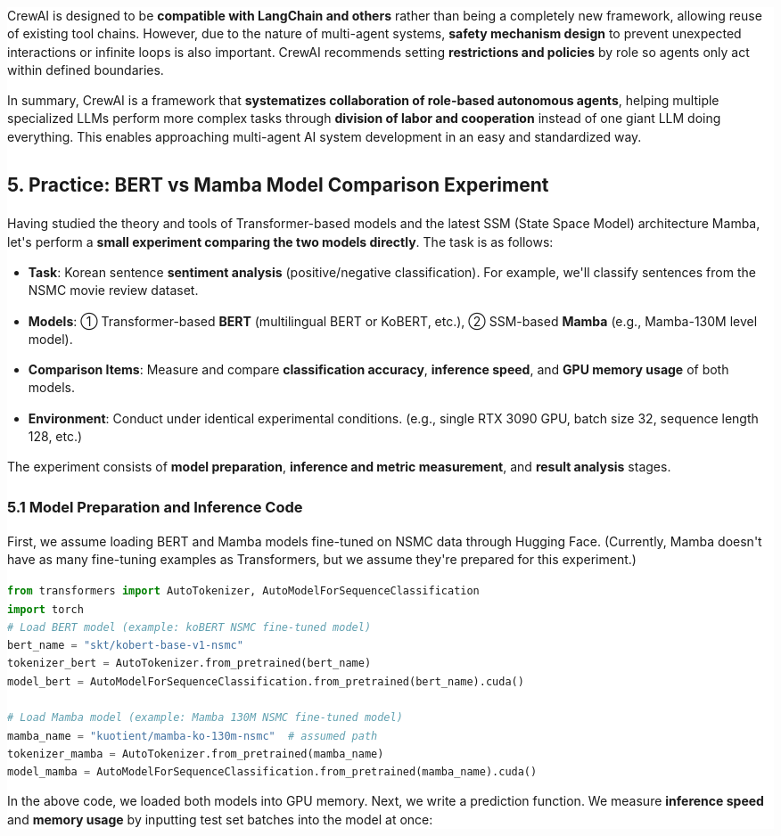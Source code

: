 CrewAI is designed to be **compatible with LangChain and others** rather than being a completely new framework, allowing reuse of existing tool chains. However, due to the nature of multi-agent systems, **safety mechanism design** to prevent unexpected interactions or infinite loops is also important. CrewAI recommends setting **restrictions and policies** by role so agents only act within defined boundaries.

In summary, CrewAI is a framework that **systematizes collaboration of role-based autonomous agents**, helping multiple specialized LLMs perform more complex tasks through **division of labor and cooperation** instead of one giant LLM doing everything. This enables approaching multi-agent AI system development in an easy and standardized way.

## 5. Practice: BERT vs Mamba Model Comparison Experiment

Having studied the theory and tools of Transformer-based models and the latest SSM (State Space Model) architecture Mamba, let's perform a **small experiment comparing the two models directly**. The task is as follows:

- **Task**: Korean sentence **sentiment analysis** (positive/negative classification). For example, we'll classify sentences from the NSMC movie review dataset.

- **Models**: ① Transformer-based **BERT** (multilingual BERT or KoBERT, etc.), ② SSM-based **Mamba** (e.g., Mamba-130M level model).

- **Comparison Items**: Measure and compare **classification accuracy**, **inference speed**, and **GPU memory usage** of both models.

- **Environment**: Conduct under identical experimental conditions. (e.g., single RTX 3090 GPU, batch size 32, sequence length 128, etc.)

The experiment consists of **model preparation**, **inference and metric measurement**, and **result analysis** stages.

### 5.1 Model Preparation and Inference Code

First, we assume loading BERT and Mamba models fine-tuned on NSMC data through Hugging Face. (Currently, Mamba doesn't have as many fine-tuning examples as Transformers, but we assume they're prepared for this experiment.)

```python
from transformers import AutoTokenizer, AutoModelForSequenceClassification
import torch
# Load BERT model (example: koBERT NSMC fine-tuned model)
bert_name = "skt/kobert-base-v1-nsmc"
tokenizer_bert = AutoTokenizer.from_pretrained(bert_name)
model_bert = AutoModelForSequenceClassification.from_pretrained(bert_name).cuda()

# Load Mamba model (example: Mamba 130M NSMC fine-tuned model)
mamba_name = "kuotient/mamba-ko-130m-nsmc"  # assumed path
tokenizer_mamba = AutoTokenizer.from_pretrained(mamba_name)
model_mamba = AutoModelForSequenceClassification.from_pretrained(mamba_name).cuda()
```

In the above code, we loaded both models into GPU memory. Next, we write a prediction function. We measure **inference speed** and **memory usage** by inputting test set batches into the model at once:
